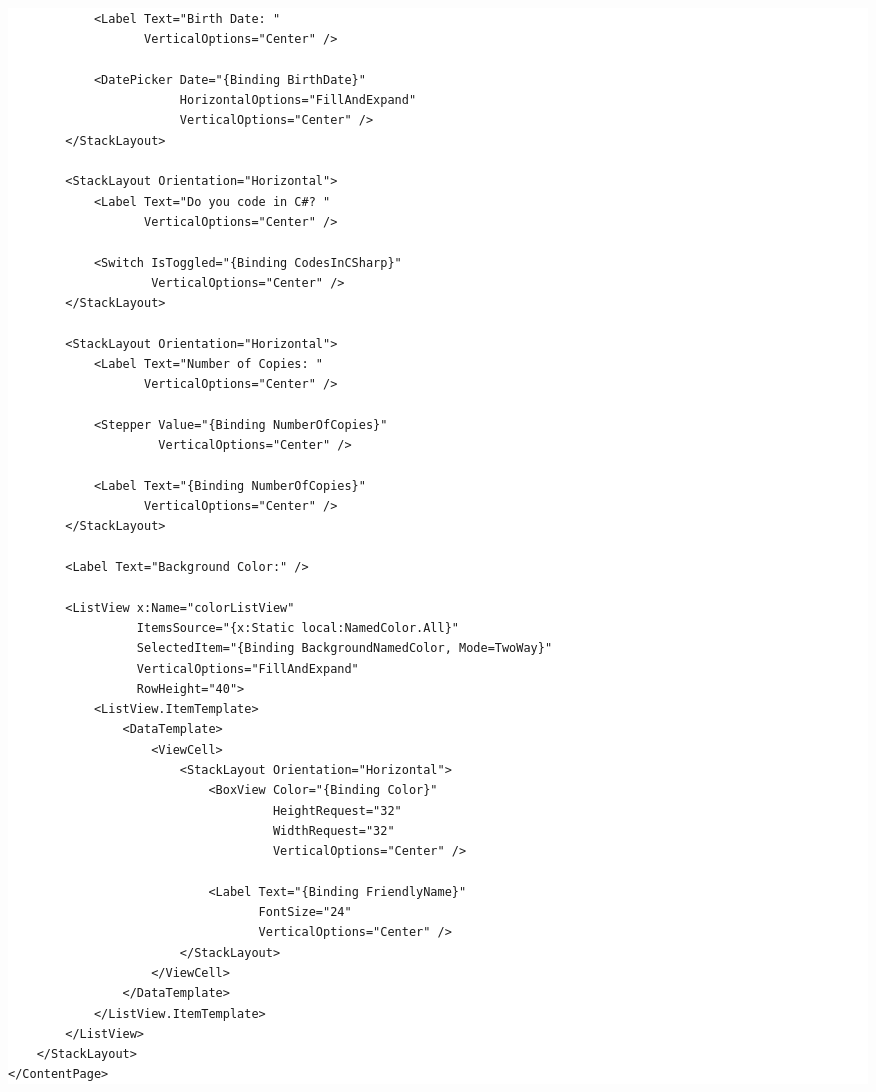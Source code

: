 ```xaml
            <Label Text="Birth Date: "
                   VerticalOptions="Center" />

            <DatePicker Date="{Binding BirthDate}"
                        HorizontalOptions="FillAndExpand"
                        VerticalOptions="Center" />
        </StackLayout>

        <StackLayout Orientation="Horizontal">
            <Label Text="Do you code in C#? "
                   VerticalOptions="Center" />

            <Switch IsToggled="{Binding CodesInCSharp}"
                    VerticalOptions="Center" />
        </StackLayout>

        <StackLayout Orientation="Horizontal">
            <Label Text="Number of Copies: "
                   VerticalOptions="Center" />

            <Stepper Value="{Binding NumberOfCopies}"
                     VerticalOptions="Center" />

            <Label Text="{Binding NumberOfCopies}"
                   VerticalOptions="Center" />
        </StackLayout>

        <Label Text="Background Color:" />

        <ListView x:Name="colorListView"
                  ItemsSource="{x:Static local:NamedColor.All}"
                  SelectedItem="{Binding BackgroundNamedColor, Mode=TwoWay}"
                  VerticalOptions="FillAndExpand"
                  RowHeight="40">
            <ListView.ItemTemplate>
                <DataTemplate>
                    <ViewCell>
                        <StackLayout Orientation="Horizontal">
                            <BoxView Color="{Binding Color}"
                                     HeightRequest="32"
                                     WidthRequest="32"
                                     VerticalOptions="Center" />

                            <Label Text="{Binding FriendlyName}"
                                   FontSize="24"
                                   VerticalOptions="Center" />
                        </StackLayout>                        
                    </ViewCell>
                </DataTemplate>
            </ListView.ItemTemplate>
        </ListView>
    </StackLayout>
</ContentPage>
```
